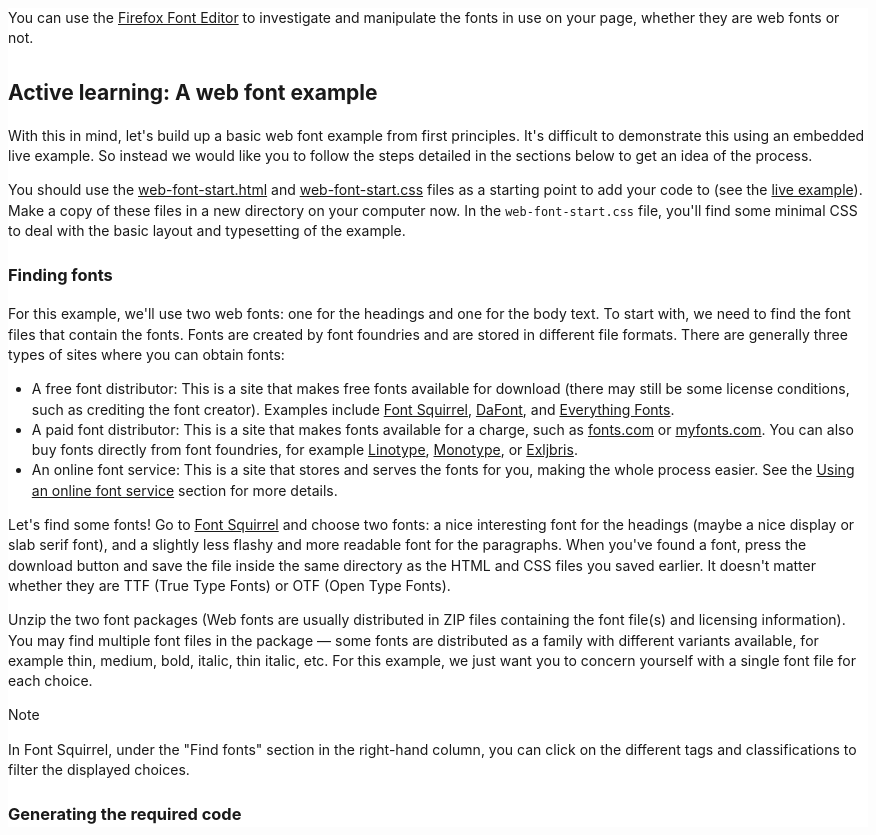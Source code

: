 You can use the [Firefox Font Editor](https://firefox-source-docs.mozilla.org/devtools-user/page_inspector/how_to/edit_fonts/index.html) to investigate and manipulate the fonts in use on your page, whether they are web fonts or not.

## Active learning: A web font example

With this in mind, let's build up a basic web font example from first principles. It's difficult to demonstrate this using an embedded live example. So instead we would like you to follow the steps detailed in the sections below to get an idea of the process.

You should use the [web-font-start.html](https://github.com/mdn/learning-area/blob/main/css/styling-text/web-fonts/web-font-start.html) and [web-font-start.css](https://github.com/mdn/learning-area/blob/main/css/styling-text/web-fonts/web-font-start.css) files as a starting point to add your code to (see the [live example](https://mdn.github.io/learning-area/css/styling-text/web-fonts/web-font-start.html)). Make a copy of these files in a new directory on your computer now. In the `web-font-start.css` file, you'll find some minimal CSS to deal with the basic layout and typesetting of the example.

### Finding fonts

For this example, we'll use two web fonts: one for the headings and one for the body text. To start with, we need to find the font files that contain the fonts. Fonts are created by font foundries and are stored in different file formats. There are generally three types of sites where you can obtain fonts:

- A free font distributor: This is a site that makes free fonts available for download (there may still be some license conditions, such as crediting the font creator). Examples include [Font Squirrel](https://www.fontsquirrel.com/), [DaFont](https://www.dafont.com/), and [Everything Fonts](https://everythingfonts.com/).
- A paid font distributor: This is a site that makes fonts available for a charge, such as [fonts.com](https://www.fonts.com/) or [myfonts.com](https://www.myfonts.com/). You can also buy fonts directly from font foundries, for example [Linotype](https://www.linotype.com/), [Monotype](https://www.monotype.com/), or [Exljbris](https://www.exljbris.com/).
- An online font service: This is a site that stores and serves the fonts for you, making the whole process easier. See the [Using an online font service](#using_an_online_font_service) section for more details.

Let's find some fonts! Go to [Font Squirrel](https://www.fontsquirrel.com/) and choose two fonts: a nice interesting font for the headings (maybe a nice display or slab serif font), and a slightly less flashy and more readable font for the paragraphs. When you've found a font, press the download button and save the file inside the same directory as the HTML and CSS files you saved earlier. It doesn't matter whether they are TTF (True Type Fonts) or OTF (Open Type Fonts).

Unzip the two font packages (Web fonts are usually distributed in ZIP files containing the font file(s) and licensing information). You may find multiple font files in the package — some fonts are distributed as a family with different variants available, for example thin, medium, bold, italic, thin italic, etc. For this example, we just want you to concern yourself with a single font file for each choice.

> [!NOTE]
> In Font Squirrel, under the "Find fonts" section in the right-hand column, you can click on the different tags and classifications to filter the displayed choices.

### Generating the required code
